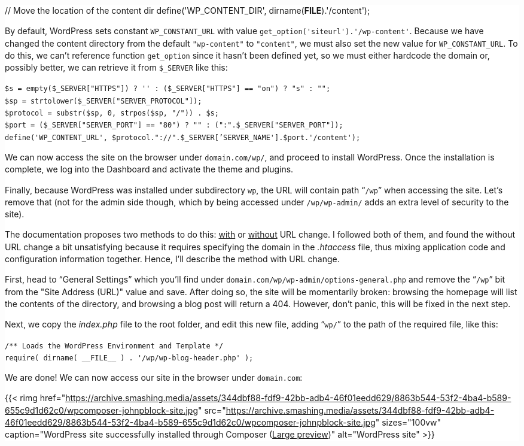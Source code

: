// Move the location of the content dir
define('WP_CONTENT_DIR', dirname(__FILE__).'/content');
</code></pre>

By default, WordPress sets constant `WP_CONSTANT_URL` with value `get_option('siteurl').'/wp-content'`. Because we have changed the content directory from the default `"wp-content"` to `"content"`, we must also set the new value for `WP_CONSTANT_URL`. To do this, we can’t reference function `get_option` since it hasn’t been defined yet, so we must either hardcode the domain or, possibly better, we can retrieve it from `$_SERVER` like this:

<div class="break-out">

 <pre><code class="language-php">$s = empty($_SERVER["HTTPS"]) ? '' : ($_SERVER["HTTPS"] == "on") ? "s" : "";
$sp = strtolower($_SERVER["SERVER_PROTOCOL"]);
$protocol = substr($sp, 0, strpos($sp, "/")) . $s;
$port = ($_SERVER["SERVER_PORT"] == "80") ? "" : (":".$_SERVER["SERVER_PORT"]);
define('WP_CONTENT_URL', $protocol."://".$_SERVER[’SERVER_NAME'].$port.'/content');
</code></pre>
</div>

We can now access the site on the browser under `domain.com/wp/`, and proceed to install WordPress. Once the installation is complete, we log into the Dashboard and activate the theme and plugins. 

Finally, because WordPress was installed under subdirectory `wp`, the URL will contain path “`/wp`” when accessing the site. Let’s remove that (not for the admin side though, which by being accessed under `/wp/wp-admin/` adds an extra level of security to the site).

The documentation proposes two methods to do this: [with](https://codex.wordpress.org/Giving_WordPress_Its_Own_Directory#Method_II_.28With_URL_change.29) or [without](https://codex.wordpress.org/Giving_WordPress_Its_Own_Directory#Method_I_.28Without_URL_change.29) URL change. I followed both of them, and found the without URL change a bit unsatisfying because it requires specifying the domain in the *.htaccess* file, thus mixing application code and configuration information together. Hence, I’ll describe the method with URL change.

First, head to “General Settings” which you’ll find under `domain.com/wp/wp-admin/options-general.php` and remove the “`/wp`” bit from the "Site Address (URL)" value and save. After doing so, the site will be momentarily broken: browsing the homepage will list the contents of the directory, and browsing a blog post will return a 404. However, don’t panic, this will be fixed in the next step.

Next, we copy the *index.php* file to the root folder, and edit this new file, adding “`wp/`” to the path of the required file, like this:

<pre><code class="language-php">/** Loads the WordPress Environment and Template */
require( dirname( __FILE__ ) . '/wp/wp-blog-header.php' );
</code></pre>

We are done! We can now access our site in the browser under `domain.com`:

{{< rimg href="https://archive.smashing.media/assets/344dbf88-fdf9-42bb-adb4-46f01eedd629/8863b544-53f2-4ba4-b589-655c9d1d62c0/wpcomposer-johnpblock-site.jpg" src="https://archive.smashing.media/assets/344dbf88-fdf9-42bb-adb4-46f01eedd629/8863b544-53f2-4ba4-b589-655c9d1d62c0/wpcomposer-johnpblock-site.jpg" sizes="100vw" caption="WordPress site successfully installed through Composer (<a href='https://archive.smashing.media/assets/344dbf88-fdf9-42bb-adb4-46f01eedd629/8863b544-53f2-4ba4-b589-655c9d1d62c0/wpcomposer-johnpblock-site.jpg'>Large preview</a>)" alt="WordPress site" >}}
